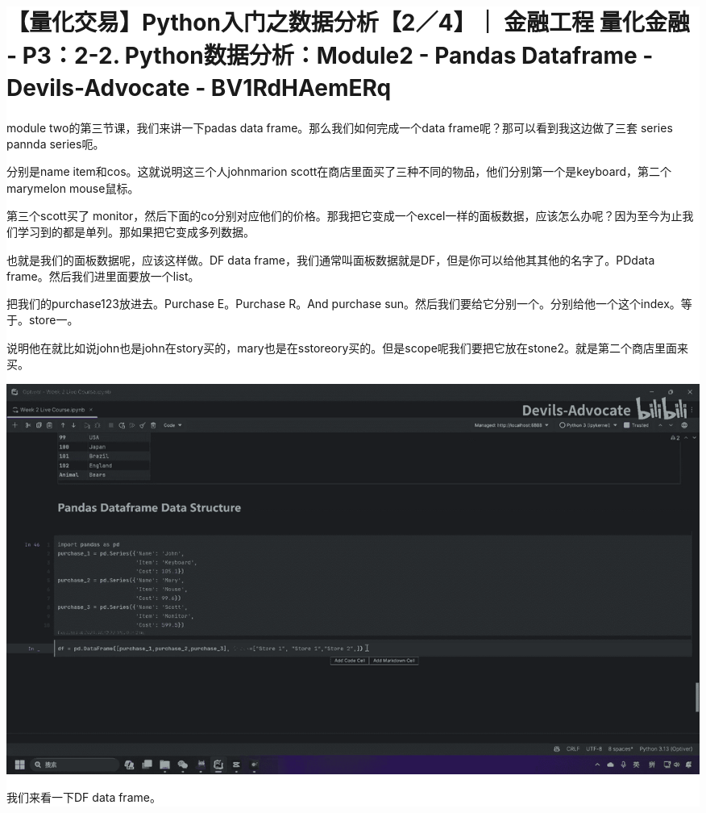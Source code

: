 # 【量化交易】Python入门之数据分析【2／4】｜ 金融工程 量化金融 - P3：2-2. Python数据分析：Module2 - Pandas Dataframe - Devils-Advocate - BV1RdHAemERq

module two的第三节课，我们来讲一下padas data frame。那么我们如何完成一个data frame呢？那可以看到我这边做了三套 series pannda series呃。

分别是name item和cos。这就说明这三个人johnmarion scott在商店里面买了三种不同的物品，他们分别第一个是keyboard，第二个marymelon mouse鼠标。

第三个scott买了 monitor，然后下面的co分别对应他们的价格。那我把它变成一个excel一样的面板数据，应该怎么办呢？因为至今为止我们学习到的都是单列。那如果把它变成多列数据。

也就是我们的面板数据呢，应该这样做。DF data frame，我们通常叫面板数据就是DF，但是你可以给他其其他的名字了。PDdata frame。然后我们进里面要放一个list。

把我们的purchase123放进去。Purchase E。Purchase R。And purchase sun。然后我们要给它分别一个。分别给他一个这个index。等于。store一。

说明他在就比如说john也是john在story买的，mary也是在sstoreory买的。但是scope呢我们要把它放在stone2。就是第二个商店里面来买。



![](img/57d7b6c45ec4d2b7fb41327cbf5fb818_1.png)

我们来看一下DF data frame。
